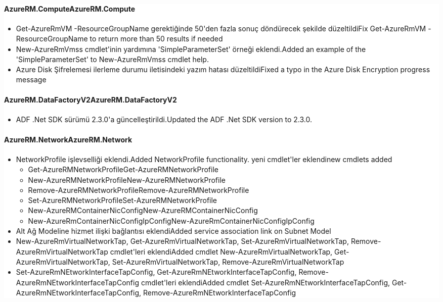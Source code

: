 #### <a name="azurermcompute"></a><span data-ttu-id="b62da-112">AzureRM.Compute</span><span class="sxs-lookup"><span data-stu-id="b62da-112">AzureRM.Compute</span></span>
* <span data-ttu-id="b62da-113">Get-AzureRmVM -ResourceGroupName <rg> gerektiğinde 50'den fazla sonuç döndürecek şekilde düzeltildi</span><span class="sxs-lookup"><span data-stu-id="b62da-113">Fix Get-AzureRmVM -ResourceGroupName <rg> to return more than 50 results if needed</span></span>
* <span data-ttu-id="b62da-114">New-AzureRmVmss cmdlet'inin yardımına 'SimpleParameterSet' örneği eklendi.</span><span class="sxs-lookup"><span data-stu-id="b62da-114">Added an example of the 'SimpleParameterSet' to New-AzureRmVmss cmdlet help.</span></span>
* <span data-ttu-id="b62da-115">Azure Disk Şifrelemesi ilerleme durumu iletisindeki yazım hatası düzeltildi</span><span class="sxs-lookup"><span data-stu-id="b62da-115">Fixed a typo in the Azure Disk Encryption progress message</span></span>

#### <a name="azurermdatafactoryv2"></a><span data-ttu-id="b62da-116">AzureRM.DataFactoryV2</span><span class="sxs-lookup"><span data-stu-id="b62da-116">AzureRM.DataFactoryV2</span></span>
* <span data-ttu-id="b62da-117">ADF .Net SDK sürümü 2.3.0'a güncelleştirildi.</span><span class="sxs-lookup"><span data-stu-id="b62da-117">Updated the ADF .Net SDK version to 2.3.0.</span></span>

#### <a name="azurermnetwork"></a><span data-ttu-id="b62da-118">AzureRM.Network</span><span class="sxs-lookup"><span data-stu-id="b62da-118">AzureRM.Network</span></span>
* <span data-ttu-id="b62da-119">NetworkProfile işlevselliği eklendi.</span><span class="sxs-lookup"><span data-stu-id="b62da-119">Added NetworkProfile functionality.</span></span> <span data-ttu-id="b62da-120">yeni cmdlet'ler eklendi</span><span class="sxs-lookup"><span data-stu-id="b62da-120">new cmdlets added</span></span>
    - <span data-ttu-id="b62da-121">Get-AzureRMNetworkProfile</span><span class="sxs-lookup"><span data-stu-id="b62da-121">Get-AzureRMNetworkProfile</span></span>
    - <span data-ttu-id="b62da-122">New-AzureRMNetworkProfile</span><span class="sxs-lookup"><span data-stu-id="b62da-122">New-AzureRMNetworkProfile</span></span>
    - <span data-ttu-id="b62da-123">Remove-AzureRMNetworkProfile</span><span class="sxs-lookup"><span data-stu-id="b62da-123">Remove-AzureRMNetworkProfile</span></span>
    - <span data-ttu-id="b62da-124">Set-AzureRMNetworkProfile</span><span class="sxs-lookup"><span data-stu-id="b62da-124">Set-AzureRMNetworkProfile</span></span>
    - <span data-ttu-id="b62da-125">New-AzureRMContainerNicConfig</span><span class="sxs-lookup"><span data-stu-id="b62da-125">New-AzureRMContainerNicConfig</span></span>
    - <span data-ttu-id="b62da-126">New-AzureRmContainerNicConfigIpConfig</span><span class="sxs-lookup"><span data-stu-id="b62da-126">New-AzureRmContainerNicConfigIpConfig</span></span>
* <span data-ttu-id="b62da-127">Alt Ağ Modeline hizmet ilişki bağlantısı eklendi</span><span class="sxs-lookup"><span data-stu-id="b62da-127">Added service association link on Subnet Model</span></span>
* <span data-ttu-id="b62da-128">New-AzureRmVirtualNetworkTap, Get-AzureRmVirtualNetworkTap, Set-AzureRmVirtualNetworkTap, Remove-AzureRmVirtualNetworkTap cmdlet'leri eklendi</span><span class="sxs-lookup"><span data-stu-id="b62da-128">Added cmdlet New-AzureRmVirtualNetworkTap, Get-AzureRmVirtualNetworkTap, Set-AzureRmVirtualNetworkTap, Remove-AzureRmVirtualNetworkTap</span></span>
* <span data-ttu-id="b62da-129">Set-AzureRmNEtworkInterfaceTapConfig, Get-AzureRmNEtworkInterfaceTapConfig, Remove-AzureRmNEtworkInterfaceTapConfig cmdlet'leri eklendi</span><span class="sxs-lookup"><span data-stu-id="b62da-129">Added cmdlet Set-AzureRmNEtworkInterfaceTapConfig, Get-AzureRmNEtworkInterfaceTapConfig, Remove-AzureRmNEtworkInterfaceTapConfig</span></span>
